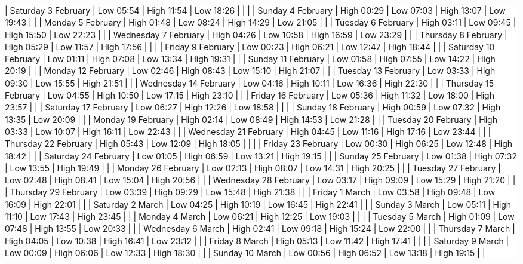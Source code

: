 | Saturday 3 February | Low 05:54 | High 11:54 | Low 18:26 |  |  |
| Sunday 4 February | High 00:29 | Low 07:03 | High 13:07 | Low 19:43 |  |
| Monday 5 February | High 01:48 | Low 08:24 | High 14:29 | Low 21:05 |  |
| Tuesday 6 February | High 03:11 | Low 09:45 | High 15:50 | Low 22:23 |  |
| Wednesday 7 February | High 04:26 | Low 10:58 | High 16:59 | Low 23:29 |  |
| Thursday 8 February | High 05:29 | Low 11:57 | High 17:56 |  |  |
| Friday 9 February | Low 00:23 | High 06:21 | Low 12:47 | High 18:44 |  |
| Saturday 10 February | Low 01:11 | High 07:08 | Low 13:34 | High 19:31 |  |
| Sunday 11 February | Low 01:58 | High 07:55 | Low 14:22 | High 20:19 |  |
| Monday 12 February | Low 02:46 | High 08:43 | Low 15:10 | High 21:07 |  |
| Tuesday 13 February | Low 03:33 | High 09:30 | Low 15:55 | High 21:51 |  |
| Wednesday 14 February | Low 04:16 | High 10:11 | Low 16:36 | High 22:30 |  |
| Thursday 15 February | Low 04:55 | High 10:50 | Low 17:15 | High 23:10 |  |
| Friday 16 February | Low 05:36 | High 11:32 | Low 18:00 | High 23:57 |  |
| Saturday 17 February | Low 06:27 | High 12:26 | Low 18:58 |  |  |
| Sunday 18 February | High 00:59 | Low 07:32 | High 13:35 | Low 20:09 |  |
| Monday 19 February | High 02:14 | Low 08:49 | High 14:53 | Low 21:28 |  |
| Tuesday 20 February | High 03:33 | Low 10:07 | High 16:11 | Low 22:43 |  |
| Wednesday 21 February | High 04:45 | Low 11:16 | High 17:16 | Low 23:44 |  |
| Thursday 22 February | High 05:43 | Low 12:09 | High 18:05 |  |  |
| Friday 23 February | Low 00:30 | High 06:25 | Low 12:48 | High 18:42 |  |
| Saturday 24 February | Low 01:05 | High 06:59 | Low 13:21 | High 19:15 |  |
| Sunday 25 February | Low 01:38 | High 07:32 | Low 13:55 | High 19:49 |  |
| Monday 26 February | Low 02:13 | High 08:07 | Low 14:31 | High 20:25 |  |
| Tuesday 27 February | Low 02:48 | High 08:41 | Low 15:04 | High 20:56 |  |
| Wednesday 28 February | Low 03:17 | High 09:09 | Low 15:29 | High 21:20 |  |
| Thursday 29 February | Low 03:39 | High 09:29 | Low 15:48 | High 21:38 |  |
| Friday 1 March | Low 03:58 | High 09:48 | Low 16:09 | High 22:01 |  |
| Saturday 2 March | Low 04:25 | High 10:19 | Low 16:45 | High 22:41 |  |
| Sunday 3 March | Low 05:11 | High 11:10 | Low 17:43 | High 23:45 |  |
| Monday 4 March | Low 06:21 | High 12:25 | Low 19:03 |  |  |
| Tuesday 5 March | High 01:09 | Low 07:48 | High 13:55 | Low 20:33 |  |
| Wednesday 6 March | High 02:41 | Low 09:18 | High 15:24 | Low 22:00 |  |
| Thursday 7 March | High 04:05 | Low 10:38 | High 16:41 | Low 23:12 |  |
| Friday 8 March | High 05:13 | Low 11:42 | High 17:41 |  |  |
| Saturday 9 March | Low 00:09 | High 06:06 | Low 12:33 | High 18:30 |  |
| Sunday 10 March | Low 00:56 | High 06:52 | Low 13:18 | High 19:15 |  |